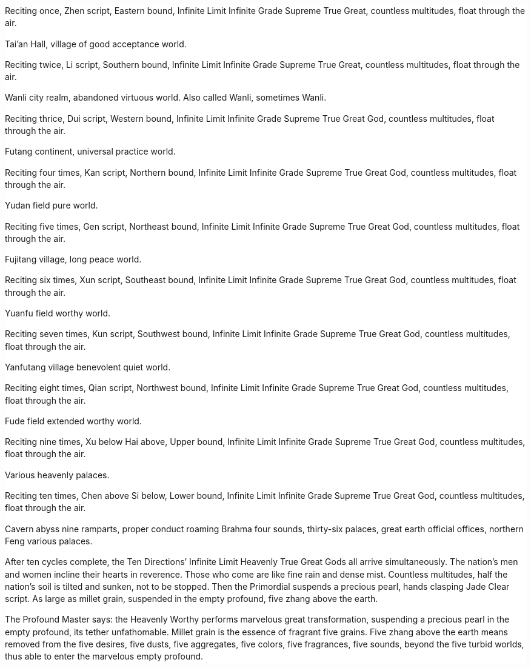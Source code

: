 Reciting once, Zhen script, Eastern bound, Infinite Limit Infinite Grade Supreme True Great, countless multitudes, float through the air.

Tai’an Hall, village of good acceptance world.

Reciting twice, Li script, Southern bound, Infinite Limit Infinite Grade Supreme True Great, countless multitudes, float through the air.

Wanli city realm, abandoned virtuous world. Also called Wanli, sometimes Wanli.

Reciting thrice, Dui script, Western bound, Infinite Limit Infinite Grade Supreme True Great God, countless multitudes, float through the air.

Futang continent, universal practice world.

Reciting four times, Kan script, Northern bound, Infinite Limit Infinite Grade Supreme True Great God, countless multitudes, float through the air.

Yudan field pure world.

Reciting five times, Gen script, Northeast bound, Infinite Limit Infinite Grade Supreme True Great God, countless multitudes, float through the air.

Fujitang village, long peace world.

Reciting six times, Xun script, Southeast bound, Infinite Limit Infinite Grade Supreme True Great God, countless multitudes, float through the air.

Yuanfu field worthy world.

Reciting seven times, Kun script, Southwest bound, Infinite Limit Infinite Grade Supreme True Great God, countless multitudes, float through the air.

Yanfutang village benevolent quiet world.

Reciting eight times, Qian script, Northwest bound, Infinite Limit Infinite Grade Supreme True Great God, countless multitudes, float through the air.

Fude field extended worthy world.

Reciting nine times, Xu below Hai above, Upper bound, Infinite Limit Infinite Grade Supreme True Great God, countless multitudes, float through the air.

Various heavenly palaces.

Reciting ten times, Chen above Si below, Lower bound, Infinite Limit Infinite Grade Supreme True Great God, countless multitudes, float through the air.

Cavern abyss nine ramparts, proper conduct roaming Brahma four sounds, thirty-six palaces, great earth official offices, northern Feng various palaces.

After ten cycles complete, the Ten Directions’ Infinite Limit Heavenly True Great Gods all arrive simultaneously. The nation’s men and women incline their hearts in reverence. Those who come are like fine rain and dense mist. Countless multitudes, half the nation’s soil is tilted and sunken, not to be stopped. Then the Primordial suspends a precious pearl, hands clasping Jade Clear script. As large as millet grain, suspended in the empty profound, five zhang above the earth.

The Profound Master says: the Heavenly Worthy performs marvelous great transformation, suspending a precious pearl in the empty profound, its tether unfathomable. Millet grain is the essence of fragrant five grains. Five zhang above the earth means removed from the five desires, five dusts, five aggregates, five colors, five fragrances, five sounds, beyond the five turbid worlds, thus able to enter the marvelous empty profound.

